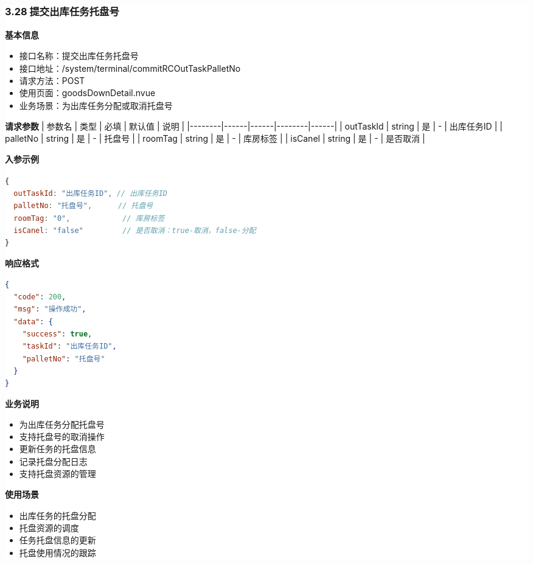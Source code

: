 ### 3.28 提交出库任务托盘号

**基本信息**
- 接口名称：提交出库任务托盘号
- 接口地址：/system/terminal/commitRCOutTaskPalletNo
- 请求方法：POST
- 使用页面：goodsDownDetail.nvue
- 业务场景：为出库任务分配或取消托盘号

**请求参数**
| 参数名 | 类型 | 必填 | 默认值 | 说明 |
|--------|------|------|--------|------|
| outTaskId | string | 是 | - | 出库任务ID |
| palletNo | string | 是 | - | 托盘号 |
| roomTag | string | 是 | - | 库房标签 |
| isCanel | string | 是 | - | 是否取消 |

**入参示例**
```javascript
{
  outTaskId: "出库任务ID", // 出库任务ID
  palletNo: "托盘号",      // 托盘号
  roomTag: "0",            // 库房标签
  isCanel: "false"         // 是否取消：true-取消，false-分配
}
```

**响应格式**
```json
{
  "code": 200,
  "msg": "操作成功",
  "data": {
    "success": true,
    "taskId": "出库任务ID",
    "palletNo": "托盘号"
  }
}
```

**业务说明**
- 为出库任务分配托盘号
- 支持托盘号的取消操作
- 更新任务的托盘信息
- 记录托盘分配日志
- 支持托盘资源的管理

**使用场景**
- 出库任务的托盘分配
- 托盘资源的调度
- 任务托盘信息的更新
- 托盘使用情况的跟踪
